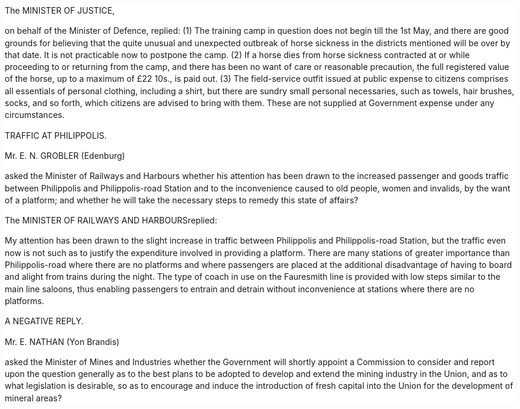 </speech>

<speech by="#minister_of_justice">

<from>The <person refersTo="hansard_za">MINISTER OF JUSTICE</person>,</from>

<p>on behalf of the Minister of Defence, replied: (1) The training camp in question does not begin till the 1st May, and there are good grounds for believing that the quite unusual and unexpected outbreak of horse sickness in the districts mentioned will be over by that date. It is not practicable now to postpone the camp. (2) If a horse dies from horse sickness contracted at or while proceeding to or returning from the camp, and there has been no want of care or reasonable precaution, the full registered value of the horse, up to a maximum of &#x00A3;22 10s., is paid out. (3) The field-service outfit issued at public expense to citizens comprises all essentials of personal clothing, including a shirt, but there are sundry small personal necessaries, such as towels, hair brushes, socks, and so forth, which citizens are advised to bring with them. These are not supplied at Government expense under any circumstances.</p>

</speech>

</debateSection>

<debateSection name="#traffic_at_philippolis">

<heading>TRAFFIC AT PHILIPPOLIS.</heading>

<speech by="#grobler">

<from>Mr. <person refersTo="hansard_za">E. N. GROBLER</person> (Edenburg)</from>

<p>asked the Minister of Railways and Harbours whether his attention has been drawn to the increased passenger and goods traffic between Philippolis and Philippolis-road Station and to the inconvenience caused to old people, women and invalids, by the want of a platform; and whether he will take the necessary steps to remedy this state of affairs?</p>

</speech>

<speech by="#minister_of_railways_and_harbours">

<from>The <person refersTo="hansard_za">MINISTER OF RAILWAYS AND HARBOURS</person>replied:</from>

<p>My attention has been drawn to the slight increase in traffic between Philippolis and Philippolis-road Station, but the traffic even now is not such as to justify the expenditure involved in providing a platform. There are many stations of greater importance than Philippolis-road where there are no platforms and where passengers are placed at the additional disadvantage of having to board and alight from trains during the night. The type of coach in use on the Fauresmith line is provided with low steps similar to the main line saloons, thus enabling passengers to entrain and detrain without inconvenience at stations where there are no platforms.</p>

</speech>

</debateSection>

<debateSection name="#a_negative_reply">

<heading>A NEGATIVE REPLY.</heading>

<speech by="#nathan">

<from>Mr. <person refersTo="hansard_za">E. NATHAN</person> (Yon Brandis)</from>

<p>asked the Minister of Mines and Industries whether the Government will shortly appoint a Commission to consider and report upon the question generally as to the best plans to be adopted to develop and extend the mining industry in the Union, <span class="col_1287-1288" refersTo="page_0650"/>and as to what legislation is desirable, so as to encourage and induce the introduction of fresh capital into the Union for the development of mineral areas?</p>

